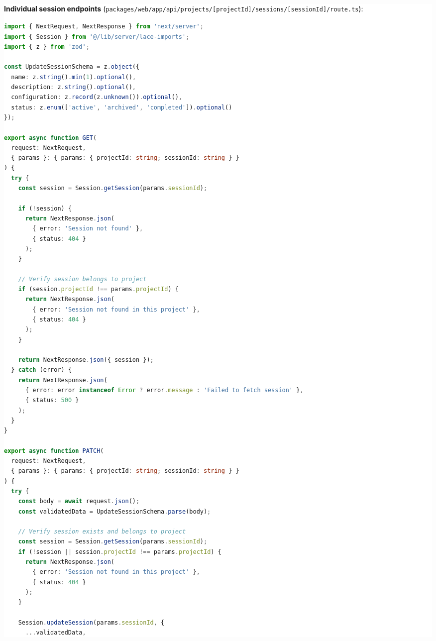 **Individual session endpoints** (`packages/web/app/api/projects/[projectId]/sessions/[sessionId]/route.ts`):
```typescript
import { NextRequest, NextResponse } from 'next/server';
import { Session } from '@/lib/server/lace-imports';
import { z } from 'zod';

const UpdateSessionSchema = z.object({
  name: z.string().min(1).optional(),
  description: z.string().optional(),
  configuration: z.record(z.unknown()).optional(),
  status: z.enum(['active', 'archived', 'completed']).optional()
});

export async function GET(
  request: NextRequest,
  { params }: { params: { projectId: string; sessionId: string } }
) {
  try {
    const session = Session.getSession(params.sessionId);
    
    if (!session) {
      return NextResponse.json(
        { error: 'Session not found' },
        { status: 404 }
      );
    }
    
    // Verify session belongs to project
    if (session.projectId !== params.projectId) {
      return NextResponse.json(
        { error: 'Session not found in this project' },
        { status: 404 }
      );
    }
    
    return NextResponse.json({ session });
  } catch (error) {
    return NextResponse.json(
      { error: error instanceof Error ? error.message : 'Failed to fetch session' },
      { status: 500 }
    );
  }
}

export async function PATCH(
  request: NextRequest,
  { params }: { params: { projectId: string; sessionId: string } }
) {
  try {
    const body = await request.json();
    const validatedData = UpdateSessionSchema.parse(body);
    
    // Verify session exists and belongs to project
    const session = Session.getSession(params.sessionId);
    if (!session || session.projectId !== params.projectId) {
      return NextResponse.json(
        { error: 'Session not found in this project' },
        { status: 404 }
      );
    }
    
    Session.updateSession(params.sessionId, {
      ...validatedData,
```